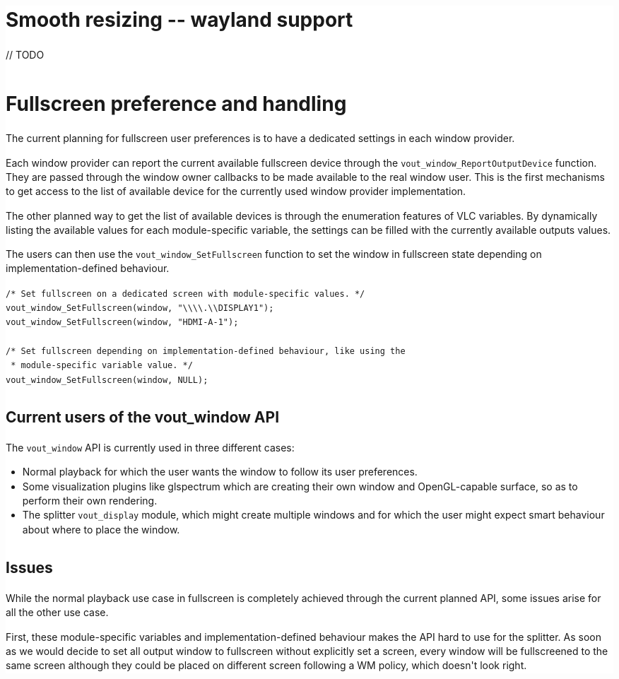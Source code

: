 # Smooth resizing -- wayland support

// TODO

# Fullscreen preference and handling

The current planning for fullscreen user preferences is to have a dedicated
settings in each window provider.

Each window provider can report the current available fullscreen device through
the `vout_window_ReportOutputDevice` function. They are passed through the
window owner callbacks to be made available to the real window user. This is the
first mechanisms to get access to the list of available device for the currently
used window provider implementation.

The other planned way to get the list of available devices is through the
enumeration features of VLC variables. By dynamically listing the available
values for each module-specific variable, the settings can be filled with the
currently available outputs values.

The users can then use the `vout_window_SetFullscreen` function to set the
window in fullscreen state depending on implementation-defined behaviour.

```
/* Set fullscreen on a dedicated screen with module-specific values. */
vout_window_SetFullscreen(window, "\\\\.\\DISPLAY1");
vout_window_SetFullscreen(window, "HDMI-A-1");

/* Set fullscreen depending on implementation-defined behaviour, like using the
 * module-specific variable value. */
vout_window_SetFullscreen(window, NULL);
```

## Current users of the vout_window API

The `vout_window` API is currently used in three different cases:

+ Normal playback for which the user wants the window to follow its user
preferences.
+ Some visualization plugins like glspectrum which are creating their own window
and OpenGL-capable surface, so as to perform their own rendering.
+ The splitter `vout_display` module, which might create multiple windows and
for which the user might expect smart behaviour about where to place the window.

## Issues

While the normal playback use case in fullscreen is completely achieved through
the current planned API, some issues arise for all the other use case.

First, these module-specific variables and implementation-defined behaviour
makes the API hard to use for the splitter. As soon as we would decide to set
all output window to fullscreen without explicitly set a screen, every window
will be fullscreened to the same screen although they could be placed on
different screen following a WM policy, which doesn't look right.
